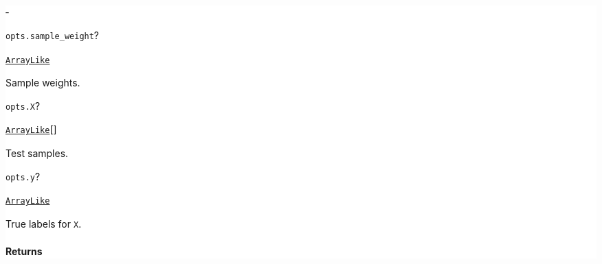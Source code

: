 &hyphen;

</td>
</tr>
<tr>
<td>

`opts.sample_weight`?

</td>
<td>

[`ArrayLike`](../type-aliases/ArrayLike.md)

</td>
<td>

Sample weights.

</td>
</tr>
<tr>
<td>

`opts.X`?

</td>
<td>

[`ArrayLike`](../type-aliases/ArrayLike.md)[]

</td>
<td>

Test samples.

</td>
</tr>
<tr>
<td>

`opts.y`?

</td>
<td>

[`ArrayLike`](../type-aliases/ArrayLike.md)

</td>
<td>

True labels for `X`.

</td>
</tr>
</tbody>
</table>

#### Returns
